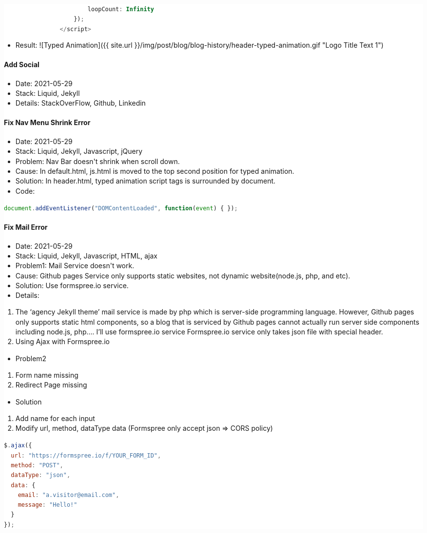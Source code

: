 ```Javascript
                        loopCount: Infinity
                    });
                </script>
```
* Result:
![Typed Animation]({{ site.url }}/img/post/blog/blog-history/header-typed-animation.gif "Logo Title Text 1")

#### Add Social
* Date: 2021-05-29
* Stack: Liquid, Jekyll
* Details: StackOverFlow, Github, Linkedin

#### Fix Nav Menu Shrink Error
* Date: 2021-05-29
* Stack: Liquid, Jekyll, Javascript, jQuery
* Problem: Nav Bar doesn't shrink when scroll down.
* Cause: In default.html, js.html is moved to the top second position for typed animation.
* Solution: In header.html, typed animation script tags is surrounded by document.
* Code:
```Javascript
document.addEventListener("DOMContentLoaded", function(event) { });
```

#### Fix Mail Error
* Date: 2021-05-29
* Stack: Liquid, Jekyll, Javascript, HTML, ajax
* Problem1: Mail Service doesn't work.
* Cause: Github pages Service only supports static websites, not dynamic website(node.js, php, and etc).
* Solution: Use formspree.io service.
* Details:
1. The ‘agency Jekyll theme’ mail service is made by php which is server-side programming language. However, Github pages only supports static html components, so a blog that is serviced by Github pages cannot actually run server side components including node.js, php…. I’ll use formspree.io service
Formspree.io service only takes json file with special header.
2. Using Ajax with Formspree.io
* Problem2
1. Form name missing
2. Redirect Page missing
* Solution
1. Add name for each input
2. Modify url, method, dataType data
(Formspree only accept json => CORS policy)
```Javascript
$.ajax({
  url: "https://formspree.io/f/YOUR_FORM_ID",
  method: "POST",
  dataType: "json",
  data: {
    email: "a.visitor@email.com",
    message: "Hello!"
  }
});
```

